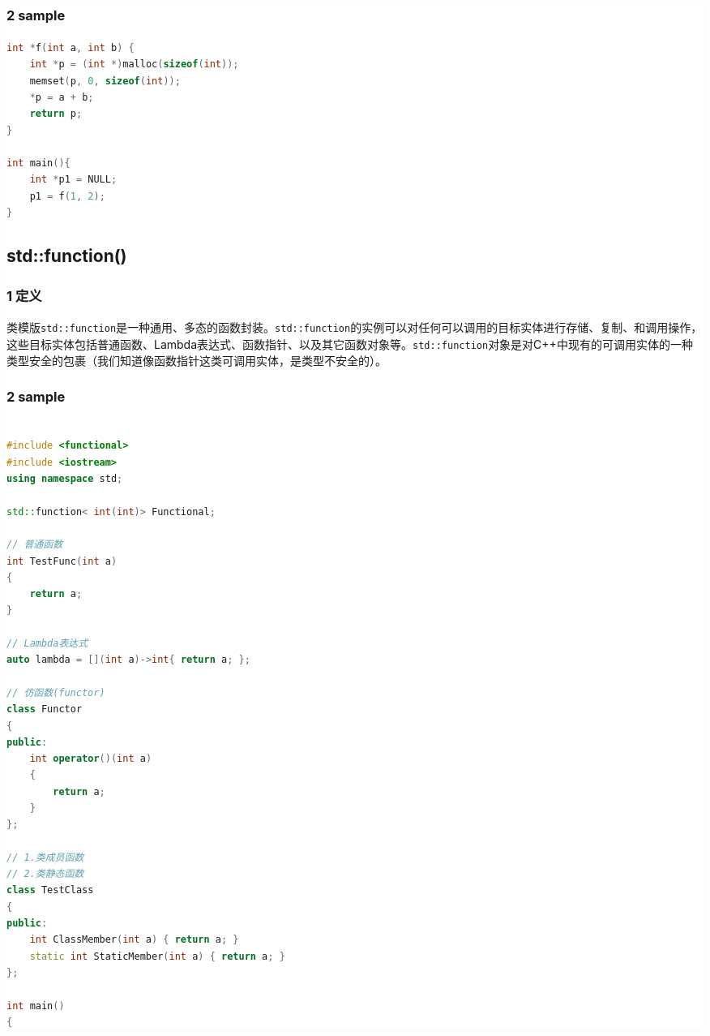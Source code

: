 ### 2	sample

```c++
int *f(int a, int b) {  
    int *p = (int *)malloc(sizeof(int));  
    memset(p, 0, sizeof(int));  
    *p = a + b;    
    return p;  
} 

int main(){
	int *p1 = NULL;  
    p1 = f(1, 2);  
}
```



## std::function()

### 1	定义

类模版`std::function`是一种通用、多态的函数封装。`std::function`的实例可以对任何可以调用的目标实体进行存储、复制、和调用操作，这些目标实体包括普通函数、Lambda表达式、函数指针、以及其它函数对象等。`std::function`对象是对C++中现有的可调用实体的一种类型安全的包裹（我们知道像函数指针这类可调用实体，是类型不安全的）。

### 2	sample

```c++

#include <functional>
#include <iostream>
using namespace std;
 
std::function< int(int)> Functional;
 
// 普通函数
int TestFunc(int a)
{
    return a;
}
 
// Lambda表达式
auto lambda = [](int a)->int{ return a; };
 
// 仿函数(functor)
class Functor
{
public:
    int operator()(int a)
    {
        return a;
    }
};
 
// 1.类成员函数
// 2.类静态函数
class TestClass
{
public:
    int ClassMember(int a) { return a; }
    static int StaticMember(int a) { return a; }
};
 
int main()
{
```